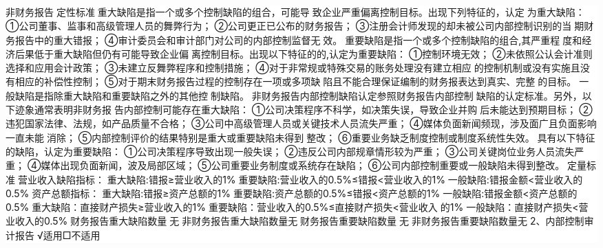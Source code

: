 非财务报告
定性标准
重大缺陷是指一个或多个控制缺陷的组合，可能导
致企业严重偏离控制目标。出现下列特征的，认定
为重大缺陷：
①公司董事、监事和高级管理人员的舞弊行为；
②公司更正已公布的财务报告；
③注册会计师发现的却未被公司内部控制识别的当
期财务报告中的重大错报；
④审计委员会和审计部门对公司的内部控制监督无
效。
重要缺陷是指一个或多个控制缺陷的组合,其严重程
度和经济后果低于重大缺陷但仍有可能导致企业偏
离控制目标。出现以下特征的的,认定为重要缺陷：
①控制环境无效；
②未依照公认会计准则选择和应用会计政策；
③未建立反舞弊程序和控制措施；
④对于非常规或特殊交易的账务处理没有建立相应
的控制机制或没有实施且没有相应的补偿性控制；
⑤对于期末财务报告过程的控制存在一项或多项缺
陷且不能合理保证编制的财务报表达到真实、完整
的目标。
一般缺陷是指除重大缺陷和重要缺陷之外的其他控
制缺陷。
非财务报告内部控制缺陷认定参照财务报告内部控制
缺陷的认定标准。另外，以下迹象通常表明非财务报
告内部控制可能存在重大缺陷：
①公司决策程序不科学，如决策失误，导致企业并购
后未能达到预期目标；
②违犯国家法律、法规，如产品质量不合格；
③公司中高级管理人员或关键技术人员流失严重；
④媒体负面新闻频现，涉及面广且负面影响一直未能
消除；
⑤内部控制评价的结果特别是重大或重要缺陷未得到
整改；
⑥重要业务缺乏制度控制或制度系统性失效。
具有以下特征的缺陷，认定为重要缺陷：
①公司决策程序导致出现一般失误；
②违反公司内部规章情形较为严重；
③公司关键岗位业务人员流失严重；
④媒体出现负面新闻，波及局部区域；
⑤公司重要业务制度或系统存在缺陷；
⑥公司内部控制重要或一般缺陷未得到整改。
定量标准
营业收入缺陷指标：
重大缺陷:错报≥营业收入的1%
重要缺陷:营业收入的0.5%≤错报<营业收入的1%
一般缺陷:错报金额<营业收入的0.5%
资产总额指标：
重大缺陷:错报≥资产总额的1%
重要缺陷:资产总额的0.5%≤错报<资产总额的1%
一般缺陷:错报金额<资产总额的0.5%
重大缺陷：直接财产损失≥营业收入的1%
重要缺陷：营业收入的0.5%≤直接财产损失<营业收入
的1%
一般缺陷：直接财产损失<营业收入的0.5%
财务报告重大缺陷数量
无
非财务报告重大缺陷数量无
财务报告重要缺陷数量
无
非财务报告重要缺陷数量无
2、内部控制审计报告
√适用□不适用